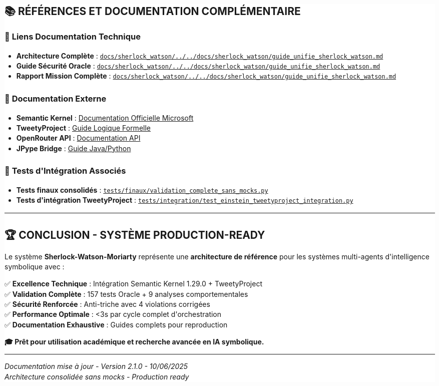 ## 📚 **RÉFÉRENCES ET DOCUMENTATION COMPLÉMENTAIRE**

### 🔗 **Liens Documentation Technique**
- **Architecture Complète** : [`docs/sherlock_watson/../../docs/sherlock_watson/guide_unifie_sherlock_watson.md`](../../docs/sherlock_watson/../../docs/sherlock_watson/guide_unifie_sherlock_watson.md)
- **Guide Sécurité Oracle** : [`docs/sherlock_watson/../../docs/sherlock_watson/guide_unifie_sherlock_watson.md`](../../docs/sherlock_watson/../../docs/sherlock_watson/guide_unifie_sherlock_watson.md)
- **Rapport Mission Complète** : [`docs/sherlock_watson/../../docs/sherlock_watson/guide_unifie_sherlock_watson.md`](../../docs/sherlock_watson/../../docs/sherlock_watson/guide_unifie_sherlock_watson.md)

### 📖 **Documentation Externe**
- **Semantic Kernel** : [Documentation Officielle Microsoft](https://learn.microsoft.com/en-us/semantic-kernel/)
- **TweetyProject** : [Guide Logique Formelle](http://tweetyproject.org/doc/)
- **OpenRouter API** : [Documentation API](https://openrouter.ai/docs)
- **JPype Bridge** : [Guide Java/Python](https://jpype.readthedocs.io/)

### 🎯 **Tests d'Intégration Associés**
- **Tests finaux consolidés** : [`tests/finaux/validation_complete_sans_mocks.py`](../../tests/finaux/validation_complete_sans_mocks.py)
- **Tests d'intégration TweetyProject** : [`tests/integration/test_einstein_tweetyproject_integration.py`](../../tests/integration/test_einstein_tweetyproject_integration.py)

---

## 🏆 **CONCLUSION - SYSTÈME PRODUCTION-READY**

Le système **Sherlock-Watson-Moriarty** représente une **architecture de référence** pour les systèmes multi-agents d'intelligence symbolique avec :

✅ **Excellence Technique** : Intégration Semantic Kernel 1.29.0 + TweetyProject  
✅ **Validation Complète** : 157 tests Oracle + 9 analyses comportementales  
✅ **Sécurité Renforcée** : Anti-triche avec 4 violations corrigées  
✅ **Performance Optimale** : <3s par cycle complet d'orchestration  
✅ **Documentation Exhaustive** : Guides complets pour reproduction  

**🎓 Prêt pour utilisation académique et recherche avancée en IA symbolique.**

---

*Documentation mise à jour - Version 2.1.0 - 10/06/2025*  
*Architecture consolidée sans mocks - Production ready*